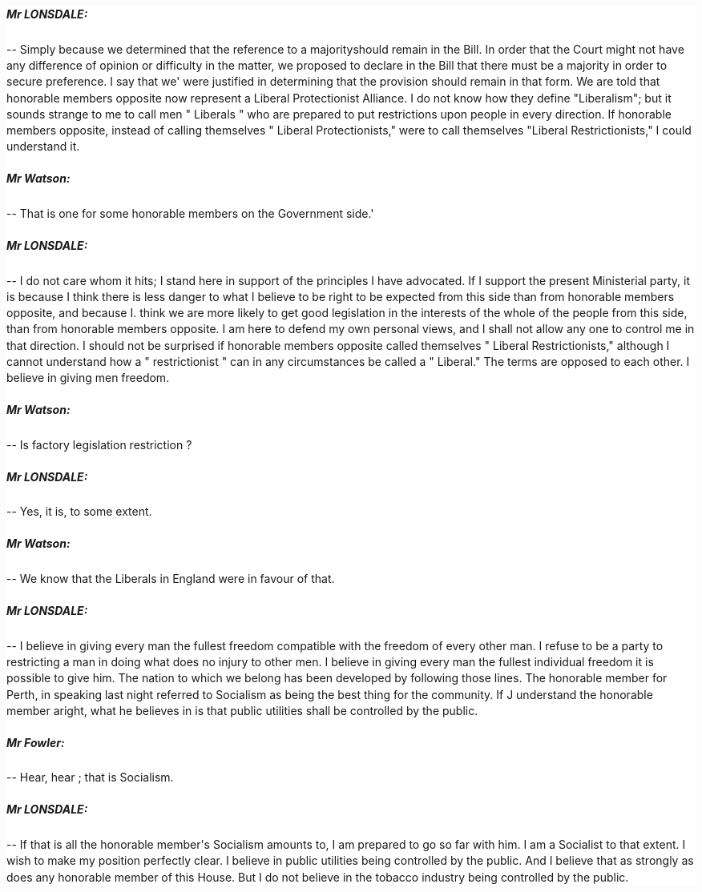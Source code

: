 ##### Mr LONSDALE:

-- Simply because we determined that the reference to a majorityshould remain in the Bill. In order that the Court might not have any difference of opinion or difficulty in the matter, we proposed to declare in the Bill that there must be a majority in order to secure preference. I say that we' were justified in determining that the provision should remain in that form. We are told that honorable members opposite now represent a Liberal Protectionist Alliance. I do not know how they define "Liberalism"; but it sounds strange to me to call men " Liberals " who are prepared to put restrictions upon people in every direction. If honorable members opposite, instead of calling themselves " Liberal Protectionists," were to call themselves "Liberal Restrictionists," I could understand it. 

##### Mr Watson:

-- That is one for some honorable members on the Government side.' 

##### Mr LONSDALE:

-- I do not care whom it hits; I stand here in support of the principles I have advocated. If I support the present Ministerial party, it is because I think there is less danger to what I believe to be right to be expected from this side than from honorable members opposite, and because I. think we are more likely to get good legislation in the interests of the whole of the people from this side, than from honorable members opposite. I am here to defend my own personal views, and I shall not allow any one to control me in that direction. I should not be surprised if honorable members opposite called themselves " Liberal Restrictionists," although I cannot understand how a " restrictionist " can in any circumstances be called a " Liberal." The terms are opposed to each other. I believe in giving men freedom. 

##### Mr Watson:

-- Is factory legislation restriction ? 

##### Mr LONSDALE:

-- Yes, it is, to some extent. 

##### Mr Watson:

-- We know that the Liberals in England were in favour of that. 

##### Mr LONSDALE:

-- I believe in giving every man the fullest freedom compatible with the freedom of every other man. I refuse to be a party to restricting a man in doing what does no injury to other men. I believe in giving every man the fullest individual freedom it is possible to give him. The nation to which we belong has been developed by following those lines. The honorable member for Perth, in speaking last night referred to Socialism as being the best thing for the community. If J understand the honorable member aright, what he believes in is that public utilities shall be controlled by the public. 

##### Mr Fowler:

-- Hear, hear ; that is Socialism. 

##### Mr LONSDALE:

-- If that is all the honorable member's Socialism amounts to, I am prepared to go so far with him. I am a Socialist to that extent. I wish to make my position perfectly clear. I believe in public utilities being controlled by the public. And I believe that as strongly as does any honorable member of this House. But I do not believe in the tobacco industry being controlled by the public. 

